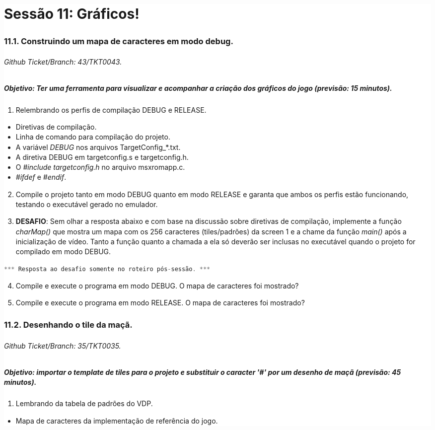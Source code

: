 
# Sessão 11: Gráficos!

### 11.1. Construindo um mapa de caracteres em modo debug.
###### *Github Ticket/Branch: 43/TKT0043.*

##### Objetivo: Ter uma ferramenta para visualizar e acompanhar a criação dos gráficos do jogo (previsão: 15 minutos).

1. Relembrando os perfis de compilação DEBUG e RELEASE.
- Diretivas de compilação.
- Linha de comando para compilação do projeto.
- A variável *DEBUG* nos arquivos TargetConfig_*.txt.
- A diretiva DEBUG em targetconfig.s e targetconfig.h.
- O *#include targetconfig.h* no arquivo msxromapp.c.
- *#ifdef* e *#endif*. 

2. Compile o projeto tanto em modo DEBUG quanto em modo RELEASE e garanta que ambos os perfis estão funcionando, testando o executável gerado no emulador.

3. **DESAFIO**: Sem olhar a resposta abaixo e com base na discussão sobre diretivas de compilação, implemente a função *charMap()* que mostra um mapa com os 256 caracteres (tiles/padrões) da screen 1 e a chame da função *main()* após a inicialização de vídeo. Tanto a função quanto a chamada a ela só deverão ser inclusas no executável quando o projeto for compilado em modo DEBUG.
```c
*** Resposta ao desafio somente no roteiro pós-sessão. ***
```

4. Compile e execute o programa em modo DEBUG. O mapa de caracteres foi mostrado?

5. Compile e execute o programa em modo RELEASE. O mapa de caracteres foi mostrado?

### 11.2. Desenhando o tile da maçã.
###### *Github Ticket/Branch: 35/TKT0035.*

##### Objetivo: importar o template de tiles para o projeto e substituir o caracter '#' por um desenho de maçã (previsão: 45 minutos).

1. Lembrando da tabela de padrões do VDP.
- Mapa de caracteres da implementação de referência do jogo.
